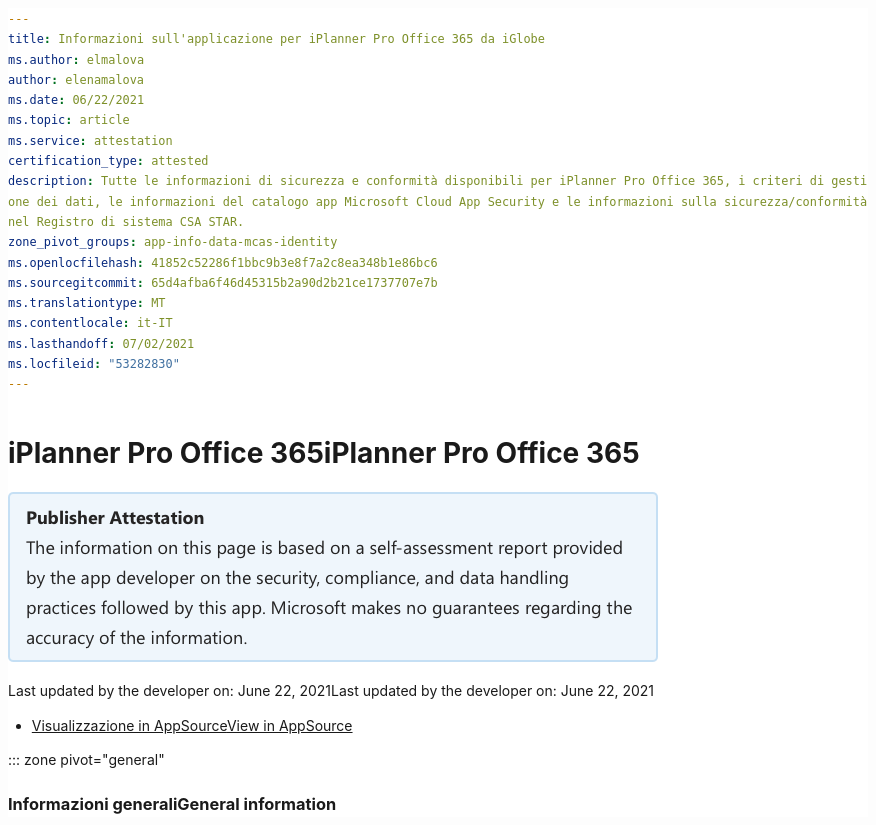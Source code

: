 ```yaml
---
title: Informazioni sull'applicazione per iPlanner Pro Office 365 da iGlobe
ms.author: elmalova
author: elenamalova
ms.date: 06/22/2021
ms.topic: article
ms.service: attestation
certification_type: attested
description: Tutte le informazioni di sicurezza e conformità disponibili per iPlanner Pro Office 365, i criteri di gestione dei dati, le informazioni del catalogo app Microsoft Cloud App Security e le informazioni sulla sicurezza/conformità nel Registro di sistema CSA STAR.
zone_pivot_groups: app-info-data-mcas-identity
ms.openlocfilehash: 41852c52286f1bbc9b3e8f7a2c8ea348b1e86bc6
ms.sourcegitcommit: 65d4afba6f46d45315b2a90d2b21ce1737707e7b
ms.translationtype: MT
ms.contentlocale: it-IT
ms.lasthandoff: 07/02/2021
ms.locfileid: "53282830"
---
```

# <a name="iplanner-pro-office-365"></a><span data-ttu-id="cc042-103">iPlanner Pro Office 365</span><span class="sxs-lookup"><span data-stu-id="cc042-103">iPlanner Pro Office 365</span></span>

<p></p>
<img alt="Publisher Attestation: The information on this page is based on a self-assessment report provided by the app developer on the security, compliance, and data handling practices followed by this app. Microsoft makes no guarantees regarding the accuracy of the information." src="../media/attested.png" width="650" />
<p><span data-ttu-id="cc042-104">Last updated by the developer on: June 22, 2021</span><span class="sxs-lookup"><span data-stu-id="cc042-104">Last updated by the developer on: June 22, 2021</span></span></p>

* <span data-ttu-id="cc042-105"><a href="https://appsource.microsoft.com/product/web-apps/17859280.iplannerpro" target="_blank">Visualizzazione in AppSource</a></span><span class="sxs-lookup"><span data-stu-id="cc042-105"><a href="https://appsource.microsoft.com/product/web-apps/17859280.iplannerpro" target="_blank">View in AppSource</a></span></span>

::: zone pivot="general"

### <a name="general-information"></a><span data-ttu-id="cc042-106">Informazioni generali</span><span class="sxs-lookup"><span data-stu-id="cc042-106">General information</span></span>
